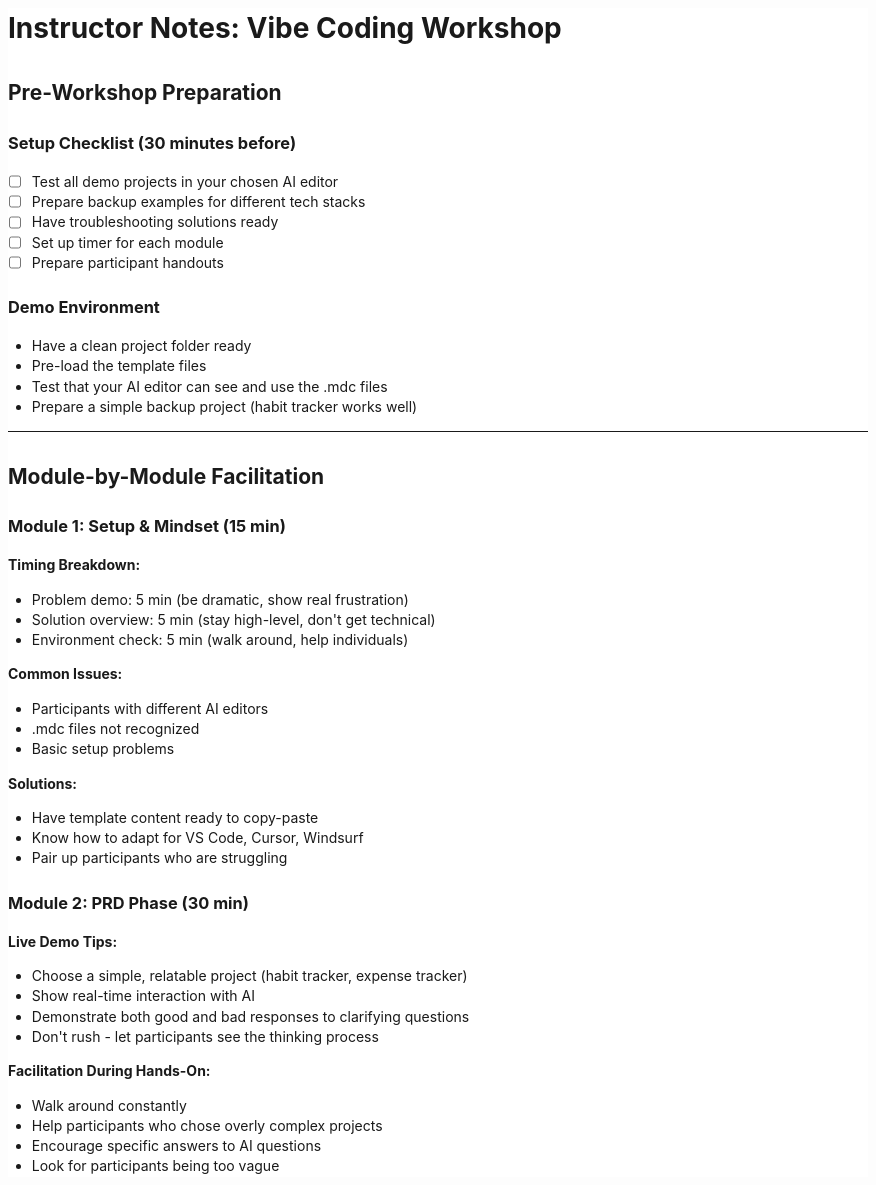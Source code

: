 # Instructor Notes: Vibe Coding Workshop

## Pre-Workshop Preparation

### Setup Checklist (30 minutes before)
- [ ] Test all demo projects in your chosen AI editor
- [ ] Prepare backup examples for different tech stacks
- [ ] Have troubleshooting solutions ready
- [ ] Set up timer for each module
- [ ] Prepare participant handouts

### Demo Environment
- Have a clean project folder ready
- Pre-load the template files
- Test that your AI editor can see and use the .mdc files
- Prepare a simple backup project (habit tracker works well)

---

## Module-by-Module Facilitation

### Module 1: Setup & Mindset (15 min)

**Timing Breakdown:**
- Problem demo: 5 min (be dramatic, show real frustration)
- Solution overview: 5 min (stay high-level, don't get technical)
- Environment check: 5 min (walk around, help individuals)

**Common Issues:**
- Participants with different AI editors
- .mdc files not recognized
- Basic setup problems

**Solutions:**
- Have template content ready to copy-paste
- Know how to adapt for VS Code, Cursor, Windsurf
- Pair up participants who are struggling

### Module 2: PRD Phase (30 min)

**Live Demo Tips:**
- Choose a simple, relatable project (habit tracker, expense tracker)
- Show real-time interaction with AI
- Demonstrate both good and bad responses to clarifying questions
- Don't rush - let participants see the thinking process

**Facilitation During Hands-On:**
- Walk around constantly
- Help participants who chose overly complex projects
- Encourage specific answers to AI questions
- Look for participants being too vague
